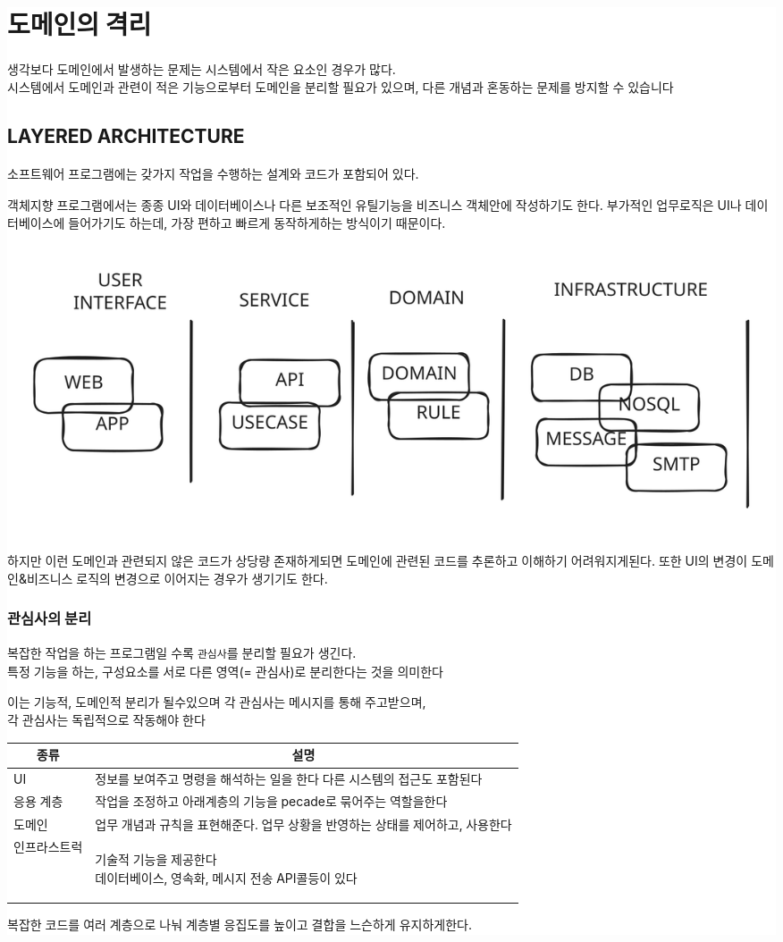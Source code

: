 # 도메인의 격리

생각보다 도메인에서 발생하는 문제는 시스템에서 작은 요소인 경우가 많다.\
시스템에서 도메인과 관련이 적은 기능으로부터 도메인을 분리할 필요가 있으며, 다른 개념과 혼동하는 문제를 방지할 수 있습니다

## LAYERED ARCHITECTURE

소프트웨어 프로그램에는 갖가지 작업을 수행하는 설계와 코드가 포함되어 있다.

객체지향 프로그램에서는 종종 UI와 데이터베이스나 다른 보조적인 유틸기능을 비즈니스 객체안에 작성하기도 한다. 부가적인 업무로직은 UI나 데이터베이스에 들어가기도 하는데, 가장 편하고 빠르게 동작하게하는 방식이기 때문이다.

<img src="../../../.gitbook/assets/file.excalidraw (1) (1) (1) (1) (1) (1) (1) (1) (1) (1) (1) (1) (1).svg" alt="" class="gitbook-drawing">

하지만 이런 도메인과 관련되지 않은 코드가 상당량 존재하게되면 도메인에 관련된 코드를 추론하고 이해하기 어려워지게된다. 또한 UI의 변경이 도메인&비즈니스 로직의 변경으로 이어지는 경우가 생기기도 한다.

### 관심사의 분리

복잡한 작업을 하는 프로그램일 수록 `관심사`를 분리할 필요가 생긴다.\
특정 기능을 하는, 구성요소를 서로 다른 영역(= 관심사)로 분리한다는 것을 의미한다

이는 기능적, 도메인적 분리가 될수있으며 각 관심사는 메시지를 통해 주고받으며,\
각 관심사는 독립적으로 작동해야 한다

| 종류     | 설명                                                    |
| ------ | ----------------------------------------------------- |
| UI     | 정보를 보여주고 명령을 해석하는 일을 한다 다른 시스템의 접근도 포함된다              |
| 응용 계층  | 작업을 조정하고 아래계층의 기능을 pecade로 묶어주는 역할을한다                 |
| 도메인    | 업무 개념과 규칙을 표현해준다. 업무 상황을 반영하는 상태를 제어하고, 사용한다          |
| 인프라스트럭 | <p>기술적 기능을 제공한다 <br>데이터베이스, 영속화, 메시지 전송 API콜등이 있다</p> |

복잡한 코드를 여러 계층으로 나눠 계층별 응집도를 높이고 결합을 느슨하게 유지하게한다.
